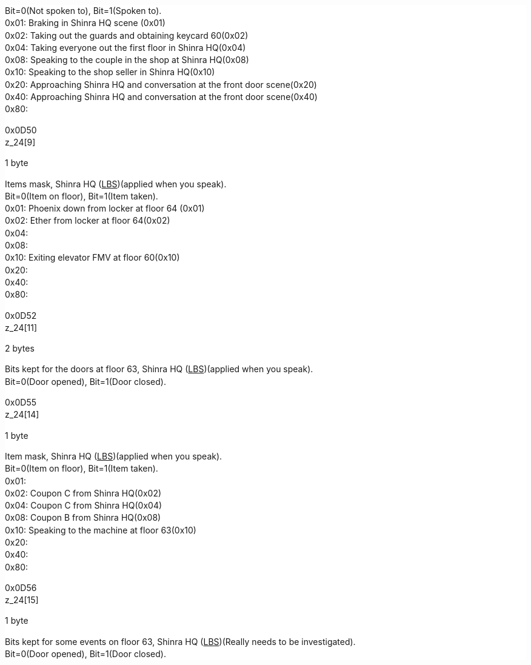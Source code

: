Bit=0(Not spoken to), Bit=1(Spoken to).<br />
0x01: Braking in Shinra HQ scene (0x01)<br />
0x02: Taking out the guards and obtaining keycard 60(0x02)<br />
0x04: Taking everyone out the first floor in Shinra HQ(0x04)<br />
0x08: Speaking to the couple in the shop at Shinra HQ(0x08)<br />
0x10: Speaking to the shop seller in Shinra HQ(0x10)<br />
0x20: Approaching Shinra HQ and conversation at the front door scene(0x20)<br />
0x40: Approaching Shinra HQ and conversation at the front door scene(0x40)<br />
0x80:<br />
</p></td>
</tr>
<tr class="even">
<td><p>0x0D50<br />
z_24[9]</p></td>
<td><p>1 byte</p></td>
<td><p>Items mask, Shinra HQ (<a href="Bit%20numbering.md" title="wikilink">LBS</a>)(applied when you speak).<br />
Bit=0(Item on floor), Bit=1(Item taken).<br />
0x01: Phoenix down from locker at floor 64 (0x01)<br />
0x02: Ether from locker at floor 64(0x02)<br />
0x04:<br />
0x08:<br />
0x10: Exiting elevator FMV at floor 60(0x10)<br />
0x20:<br />
0x40:<br />
0x80:<br />
</p></td>
</tr>
<tr class="odd">
<td><p>0x0D52<br />
z_24[11]</p></td>
<td><p>2 bytes</p></td>
<td><p>Bits kept for the doors at floor 63, Shinra HQ (<a href="Bit%20numbering.md" title="wikilink">LBS</a>)(applied when you speak).<br />
Bit=0(Door opened), Bit=1(Door closed).<br />
</p></td>
</tr>
<tr class="even">
<td><p>0x0D55<br />
z_24[14]</p></td>
<td><p>1 byte</p></td>
<td><p>Item mask, Shinra HQ (<a href="Bit%20numbering.md" title="wikilink">LBS</a>)(applied when you speak).<br />
Bit=0(Item on floor), Bit=1(Item taken).<br />
0x01:<br />
0x02: Coupon C from Shinra HQ(0x02)<br />
0x04: Coupon C from Shinra HQ(0x04)<br />
0x08: Coupon B from Shinra HQ(0x08)<br />
0x10: Speaking to the machine at floor 63(0x10)<br />
0x20:<br />
0x40:<br />
0x80:<br />
</p></td>
</tr>
<tr class="odd">
<td><p>0x0D56<br />
z_24[15]</p></td>
<td><p>1 byte</p></td>
<td><p>Bits kept for some events on floor 63, Shinra HQ (<a href="Bit%20numbering.md" title="wikilink">LBS</a>)(Really needs to be investigated).<br />
Bit=0(Door opened), Bit=1(Door closed).<br />
</p></td>
</tr>
<tr class="even">